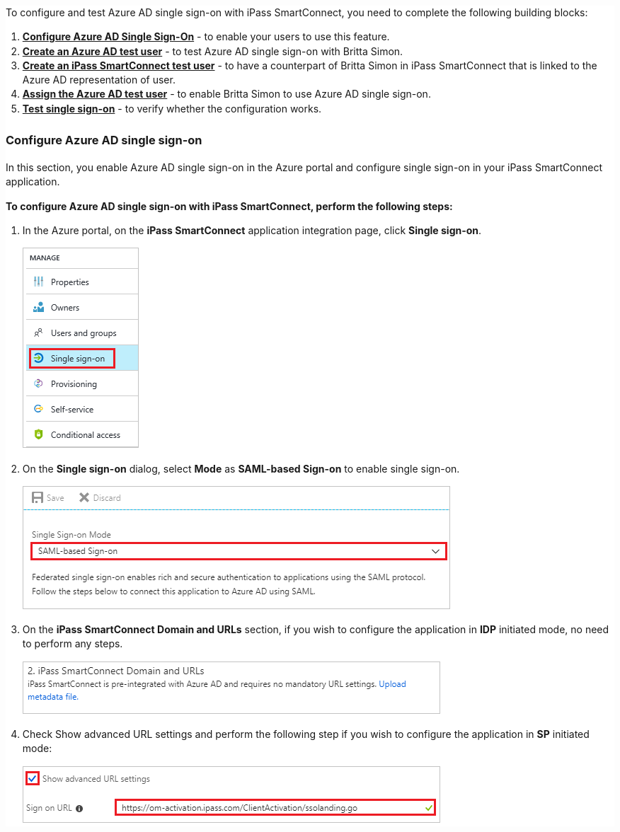To configure and test Azure AD single sign-on with iPass SmartConnect, you need to complete the following building blocks:

1. **[Configure Azure AD Single Sign-On](#configure-azure-ad-single-sign-on)** - to enable your users to use this feature.
2. **[Create an Azure AD test user](#create-an-azure-ad-test-user)** - to test Azure AD single sign-on with Britta Simon.
3. **[Create an iPass SmartConnect test user](#create-an-ipass-smartconnect-test-user)** - to have a counterpart of Britta Simon in iPass SmartConnect that is linked to the Azure AD representation of user.
4. **[Assign the Azure AD test user](#assign-the-azure-ad-test-user)** - to enable Britta Simon to use Azure AD single sign-on.
5. **[Test single sign-on](#test-single-sign-on)** - to verify whether the configuration works.

### Configure Azure AD single sign-on

In this section, you enable Azure AD single sign-on in the Azure portal and configure single sign-on in your iPass SmartConnect application.

**To configure Azure AD single sign-on with iPass SmartConnect, perform the following steps:**

1. In the Azure portal, on the **iPass SmartConnect** application integration page, click **Single sign-on**.

	![Configure single sign-on link][4]

2. On the **Single sign-on** dialog, select **Mode** as	**SAML-based Sign-on** to enable single sign-on.

	![Single sign-on dialog box](./media/ipasssmartconnect-tutorial/tutorial_ipasssmartconnect_samlbase.png)

3. On the **iPass SmartConnect Domain and URLs** section, if you wish to configure the application in **IDP** initiated mode, no need to perform any steps.

	![iPass SmartConnect Domain and URLs single sign-on information](./media/ipasssmartconnect-tutorial/tutorial_ipasssmartconnect_url1.png)

4. Check Show advanced URL settings and perform the following step if you wish to configure the application in **SP** initiated mode:

	![iPass SmartConnect Domain and URLs single sign-on information](./media/ipasssmartconnect-tutorial/tutorial_ipasssmartconnect_url2.png)


[1]: ./media/ipasssmartconnect-tutorial/tutorial_general_01.png
[2]: ./media/ipasssmartconnect-tutorial/tutorial_general_02.png
[3]: ./media/ipasssmartconnect-tutorial/tutorial_general_03.png
[4]: ./media/ipasssmartconnect-tutorial/tutorial_general_04.png
[100]: ./media/ipasssmartconnect-tutorial/tutorial_general_100.png
[200]: ./media/ipasssmartconnect-tutorial/tutorial_general_200.png
[201]: ./media/ipasssmartconnect-tutorial/tutorial_general_201.png
[202]: ./media/ipasssmartconnect-tutorial/tutorial_general_202.png
[203]: ./media/ipasssmartconnect-tutorial/tutorial_general_203.png